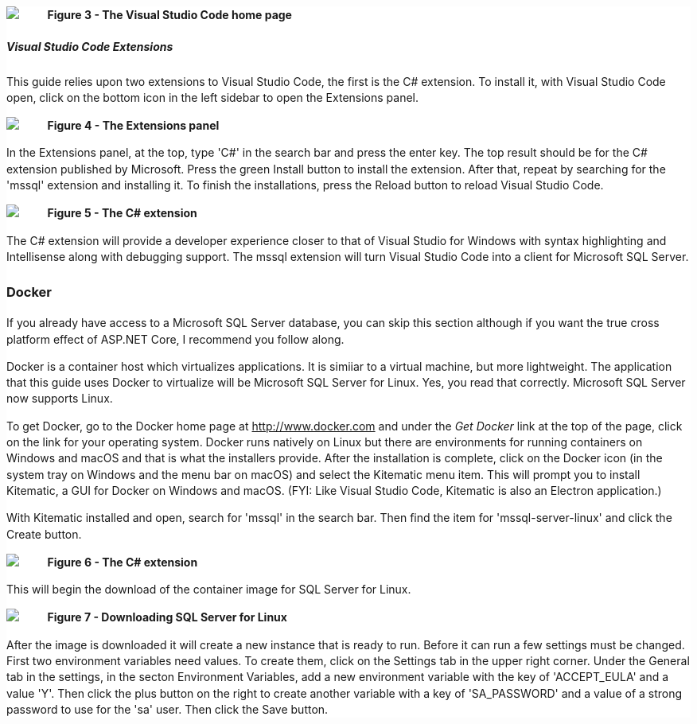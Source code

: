 ![](https://storage.googleapis.com/ps-dotnetcore/codehomepage.png)
&nbsp;&nbsp;&nbsp;&nbsp;&nbsp;&nbsp;&nbsp;&nbsp;**Figure 3 - The Visual Studio Code home page**

##### Visual Studio Code Extensions
This guide relies upon two extensions to Visual Studio Code, the first is the C# extension.  To install it, with Visual Studio Code open, click on the bottom icon in the left sidebar to open the Extensions panel.

![](https://storage.googleapis.com/ps-dotnetcore/vscodeextensions.png)
&nbsp;&nbsp;&nbsp;&nbsp;&nbsp;&nbsp;&nbsp;&nbsp;**Figure 4 - The Extensions panel**

In the Extensions panel, at the top, type 'C#' in the search bar and press the enter key.  The top result should be for the C# extension published by Microsoft.  Press the green Install button to install the extension.  After that, repeat by searching for the 'mssql' extension and installing it.  To finish the installations, press the Reload button to reload Visual Studio Code.

![](https://storage.googleapis.com/ps-dotnetcore/vscodecsextension.png)
&nbsp;&nbsp;&nbsp;&nbsp;&nbsp;&nbsp;&nbsp;&nbsp;**Figure 5 - The C# extension**

The C# extension will provide a developer experience closer to that of Visual Studio for Windows with syntax highlighting and Intellisense along with debugging support.  The mssql extension will turn Visual Studio Code into a client for Microsoft SQL Server.

### Docker

If you already have access to a Microsoft SQL Server database, you can skip this section although if you want the true cross platform effect of ASP.NET Core, I recommend you follow along.  

Docker is a container host which virtualizes applications.  It is simiiar to a virtual machine, but more lightweight.  The application that this guide uses Docker to virtualize will be Microsoft SQL Server for Linux.  Yes, you read that correctly.  Microsoft SQL Server now supports Linux.  

To get Docker, go to the Docker home page at http://www.docker.com and under the *Get Docker* link at the top of the page, click on the link for your operating system.  Docker runs natively on Linux but there are environments for running containers on Windows and macOS and that is what the installers provide.  After the installation is complete, click on the Docker icon (in the system tray on Windows and the menu bar on macOS) and select the Kitematic menu item.  This will prompt you to install Kitematic, a GUI for Docker on Windows and macOS.  (FYI: Like Visual Studio Code, Kitematic is also an Electron application.)

With Kitematic installed and open, search for 'mssql' in the search bar.  Then find the item for 'mssql-server-linux' and click the Create button.

![](https://storage.googleapis.com/ps-dotnetcore/kitematicmssql.png)
&nbsp;&nbsp;&nbsp;&nbsp;&nbsp;&nbsp;&nbsp;&nbsp;**Figure 6 - The C# extension**

This will begin the download of the container image for SQL Server for Linux.

![](https://storage.googleapis.com/ps-dotnetcore/kitematicgetmsqlserver.png)
&nbsp;&nbsp;&nbsp;&nbsp;&nbsp;&nbsp;&nbsp;&nbsp;**Figure 7 - Downloading SQL Server for Linux**

After the image is downloaded it will create a new instance that is ready to run.  Before it can run a few settings must be changed.  First two environment variables need values.  To create them, click on the Settings tab in the upper right corner.  Under the General tab in the settings, in the secton Environment Variables, add a new environment variable with the key of 'ACCEPT_EULA' and a value 'Y'.  Then click the plus button on the right to create another variable with a key of 'SA_PASSWORD' and a value of a strong password to use for the 'sa' user.  Then click the Save button.
